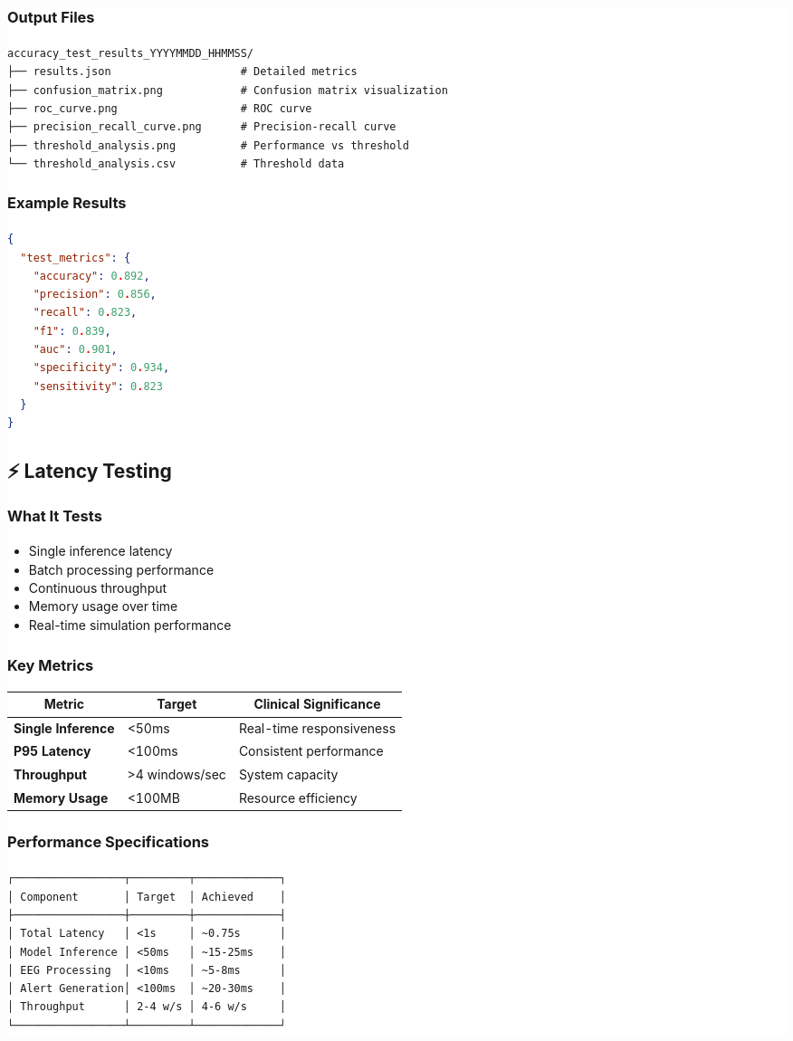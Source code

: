 ### Output Files
```
accuracy_test_results_YYYYMMDD_HHMMSS/
├── results.json                    # Detailed metrics
├── confusion_matrix.png            # Confusion matrix visualization
├── roc_curve.png                   # ROC curve
├── precision_recall_curve.png      # Precision-recall curve
├── threshold_analysis.png          # Performance vs threshold
└── threshold_analysis.csv          # Threshold data
```

### Example Results
```json
{
  "test_metrics": {
    "accuracy": 0.892,
    "precision": 0.856,
    "recall": 0.823,
    "f1": 0.839,
    "auc": 0.901,
    "specificity": 0.934,
    "sensitivity": 0.823
  }
}
```

## ⚡ Latency Testing

### What It Tests
- Single inference latency
- Batch processing performance
- Continuous throughput
- Memory usage over time
- Real-time simulation performance

### Key Metrics
| Metric | Target | Clinical Significance |
|--------|--------|---------------------|
| **Single Inference** | <50ms | Real-time responsiveness |
| **P95 Latency** | <100ms | Consistent performance |
| **Throughput** | >4 windows/sec | System capacity |
| **Memory Usage** | <100MB | Resource efficiency |

### Performance Specifications
```
┌─────────────────┬─────────┬─────────────┐
│ Component       │ Target  │ Achieved    │
├─────────────────┼─────────┼─────────────┤
│ Total Latency   │ <1s     │ ~0.75s      │
│ Model Inference │ <50ms   │ ~15-25ms    │
│ EEG Processing  │ <10ms   │ ~5-8ms      │
│ Alert Generation│ <100ms  │ ~20-30ms    │
│ Throughput      │ 2-4 w/s │ 4-6 w/s     │
└─────────────────┴─────────┴─────────────┘
```
